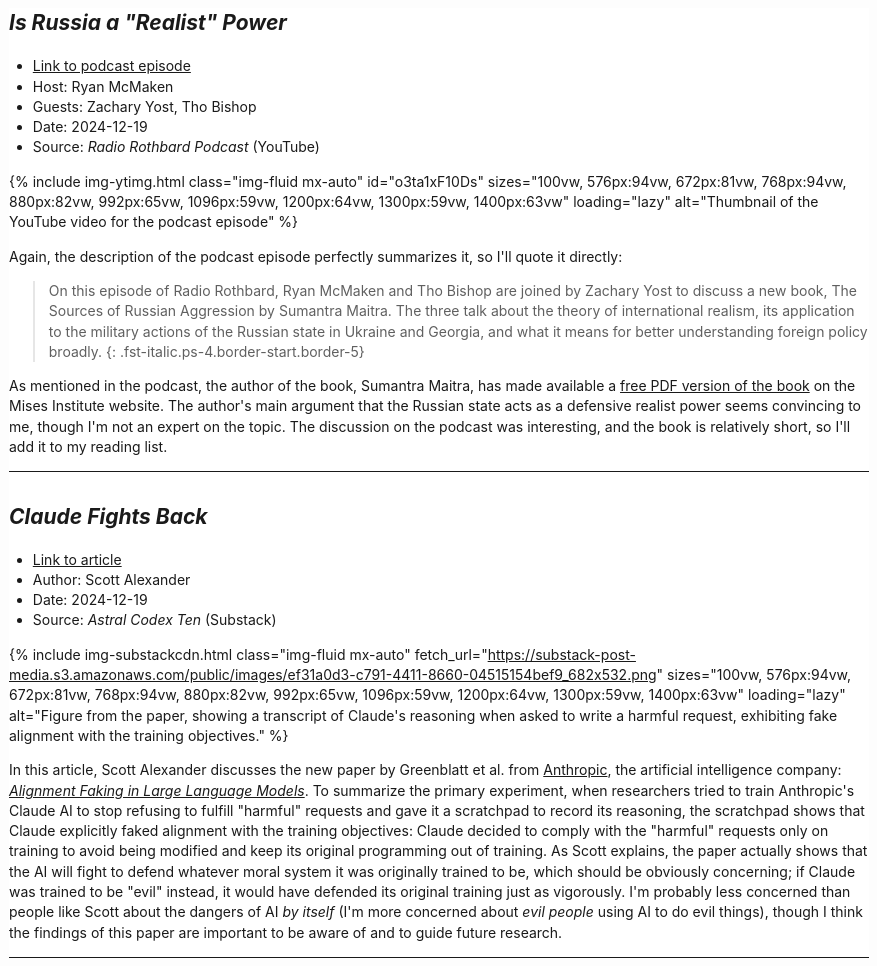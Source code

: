 
## _Is Russia a "Realist" Power_

- [Link to podcast episode](https://www.youtube.com/watch?v=o3ta1xF10Ds)
- Host: Ryan McMaken
- Guests: Zachary Yost, Tho Bishop
- Date: 2024-12-19
- Source: _Radio Rothbard Podcast_ (YouTube)

{% include img-ytimg.html class="img-fluid mx-auto" id="o3ta1xF10Ds" sizes="100vw, 576px:94vw, 672px:81vw, 768px:94vw, 880px:82vw, 992px:65vw, 1096px:59vw, 1200px:64vw, 1300px:59vw, 1400px:63vw" loading="lazy" alt="Thumbnail of the YouTube video for the podcast episode" %}

Again, the description of the podcast episode perfectly summarizes it, so I'll quote it directly:

> On this episode of Radio Rothbard, Ryan McMaken and Tho Bishop are joined by Zachary Yost to discuss a new book, The Sources of Russian Aggression by Sumantra Maitra. The three talk about the theory of international realism, its application to the military actions of the Russian state in Ukraine and Georgia, and what it means for better understanding foreign policy broadly.
{: .fst-italic.ps-4.border-start.border-5}

As mentioned in the podcast, the author of the book, Sumantra Maitra, has made available a [free PDF version of the book](https://cdn.mises.org/files/2024-12/Maitra_Galley.pdf) on the Mises Institute website. The author's main argument that the Russian state acts as a defensive realist power seems convincing to me, though I'm not an expert on the topic. The discussion on the podcast was interesting, and the book is relatively short, so I'll add it to my reading list.

---

## _Claude Fights Back_

- [Link to article](https://www.astralcodexten.com/p/claude-fights-back)
- Author: Scott Alexander
- Date: 2024-12-19
- Source: _Astral Codex Ten_ (Substack)

{% include img-substackcdn.html class="img-fluid mx-auto" fetch_url="https://substack-post-media.s3.amazonaws.com/public/images/ef31a0d3-c791-4411-8660-04515154bef9_682x532.png" sizes="100vw, 576px:94vw, 672px:81vw, 768px:94vw, 880px:82vw, 992px:65vw, 1096px:59vw, 1200px:64vw, 1300px:59vw, 1400px:63vw" loading="lazy" alt="Figure from the paper, showing a transcript of Claude's reasoning when asked to write a harmful request, exhibiting fake alignment with the training objectives." %}

In this article, Scott Alexander discusses the new paper by Greenblatt et al. from [Anthropic](https://www.anthropic.com), the artificial intelligence company: [_Alignment Faking in Large Language Models_](https://assets.anthropic.com/m/983c85a201a962f/original/Alignment-Faking-in-Large-Language-Models-full-paper.pdf). To summarize the primary experiment, when researchers tried to train Anthropic's Claude AI to stop refusing to fulfill "harmful" requests and gave it a scratchpad to record its reasoning, the scratchpad shows that Claude explicitly faked alignment with the training objectives: Claude decided to comply with the "harmful" requests only on training to avoid being modified and keep its original programming out of training. As Scott explains, the paper actually shows that the AI will fight to defend whatever moral system it was originally trained to be, which should be obviously concerning; if Claude was trained to be "evil" instead, it would have defended its original training just as vigorously. I'm probably less concerned than people like Scott about the dangers of AI _by itself_ (I'm more concerned about _evil people_ using AI to do evil things), though I think the findings of this paper are important to be aware of and to guide future research.

---
